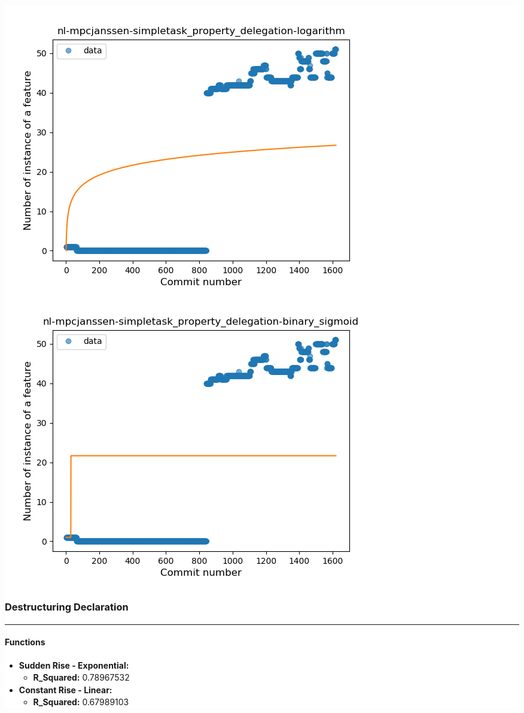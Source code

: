 ![nl-mpcjanssen-simpletask T6](../plots/nl-mpcjanssen-simpletask_property_delegation_T6.png)
![nl-mpcjanssen-simpletask T9](../plots/nl-mpcjanssen-simpletask_property_delegation_T9.png)
### <a name="destructuring_declaration">Destructuring Declaration</a>
----
#### Functions
* **Sudden Rise - Exponential:** ![equation](http://latex.codecogs.com/svg.latex?277.768223x%5E%7B1.00202%7D%20&plus;%200.139698)
    * **R_Squared:** 0.78967532
* **Constant Rise - Linear:** ![equation](http://latex.codecogs.com/svg.latex?0.004764x%20&plus;%20-0.216156)
    * **R_Squared:** 0.67989103